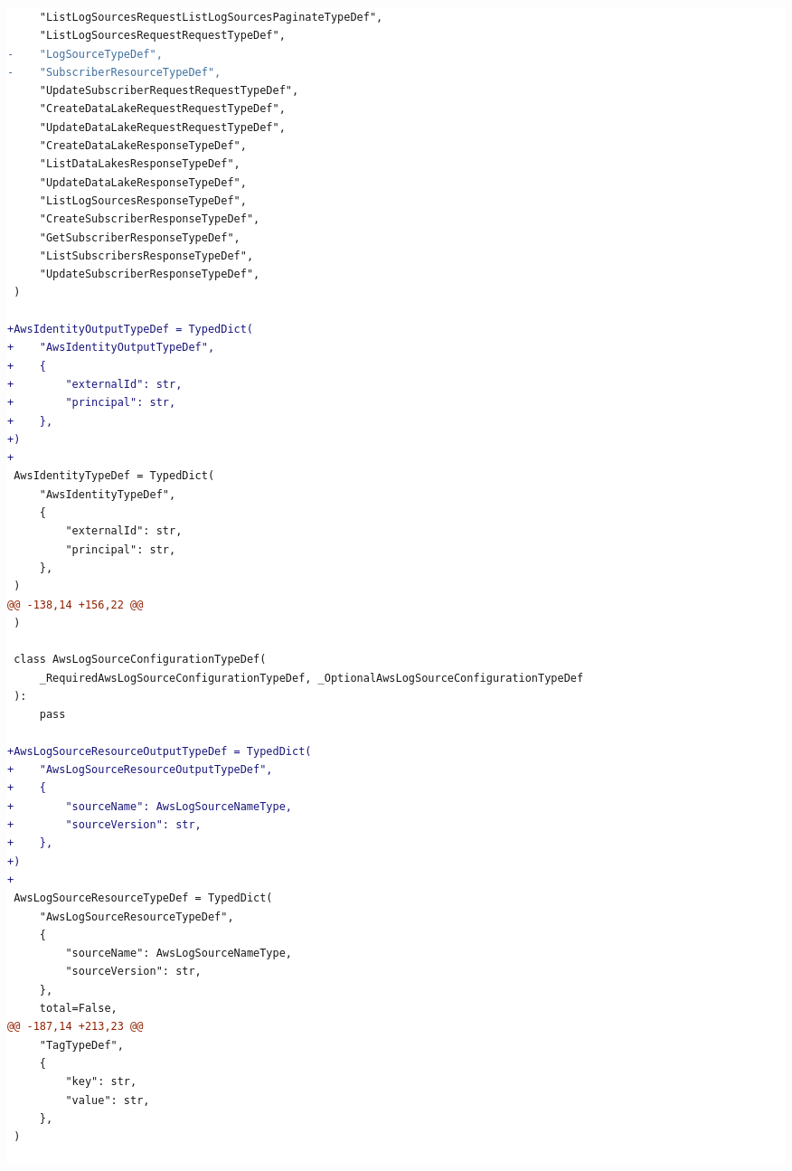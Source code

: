 ```diff
     "ListLogSourcesRequestListLogSourcesPaginateTypeDef",
     "ListLogSourcesRequestRequestTypeDef",
-    "LogSourceTypeDef",
-    "SubscriberResourceTypeDef",
     "UpdateSubscriberRequestRequestTypeDef",
     "CreateDataLakeRequestRequestTypeDef",
     "UpdateDataLakeRequestRequestTypeDef",
     "CreateDataLakeResponseTypeDef",
     "ListDataLakesResponseTypeDef",
     "UpdateDataLakeResponseTypeDef",
     "ListLogSourcesResponseTypeDef",
     "CreateSubscriberResponseTypeDef",
     "GetSubscriberResponseTypeDef",
     "ListSubscribersResponseTypeDef",
     "UpdateSubscriberResponseTypeDef",
 )
 
+AwsIdentityOutputTypeDef = TypedDict(
+    "AwsIdentityOutputTypeDef",
+    {
+        "externalId": str,
+        "principal": str,
+    },
+)
+
 AwsIdentityTypeDef = TypedDict(
     "AwsIdentityTypeDef",
     {
         "externalId": str,
         "principal": str,
     },
 )
@@ -138,14 +156,22 @@
 )
 
 class AwsLogSourceConfigurationTypeDef(
     _RequiredAwsLogSourceConfigurationTypeDef, _OptionalAwsLogSourceConfigurationTypeDef
 ):
     pass
 
+AwsLogSourceResourceOutputTypeDef = TypedDict(
+    "AwsLogSourceResourceOutputTypeDef",
+    {
+        "sourceName": AwsLogSourceNameType,
+        "sourceVersion": str,
+    },
+)
+
 AwsLogSourceResourceTypeDef = TypedDict(
     "AwsLogSourceResourceTypeDef",
     {
         "sourceName": AwsLogSourceNameType,
         "sourceVersion": str,
     },
     total=False,
@@ -187,14 +213,23 @@
     "TagTypeDef",
     {
         "key": str,
         "value": str,
     },
 )
 
```